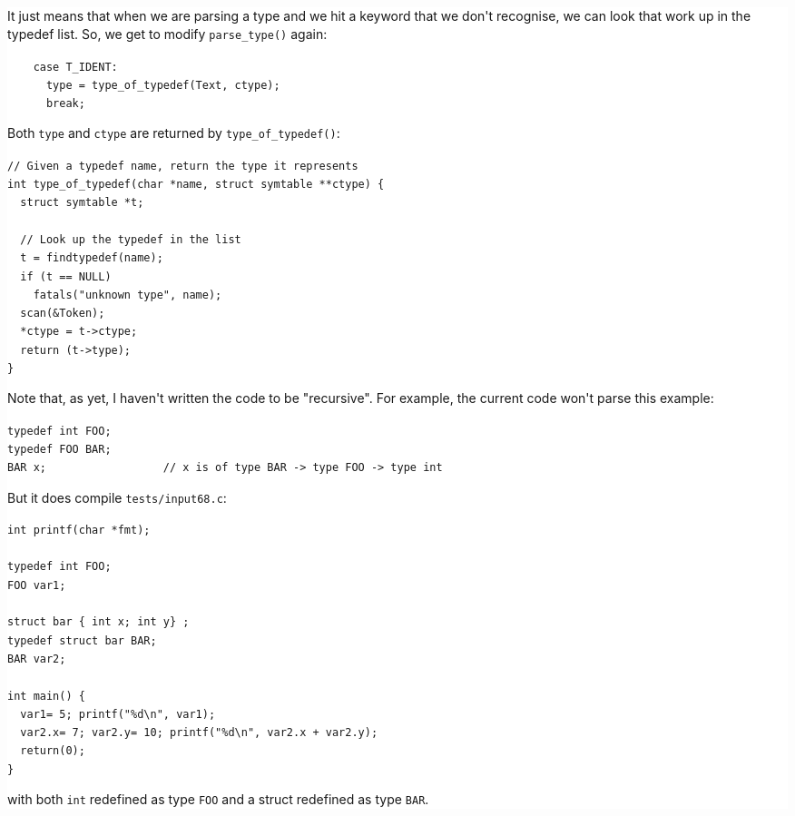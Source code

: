 It just means that when we are parsing a type and we hit a keyword that
we don't recognise, we can look that work up in the typedef list. So,
we get to modify `parse_type()` again:

```
    case T_IDENT:
      type = type_of_typedef(Text, ctype);
      break;
```

Both `type` and `ctype` are returned by `type_of_typedef()`:

```
// Given a typedef name, return the type it represents
int type_of_typedef(char *name, struct symtable **ctype) {
  struct symtable *t;

  // Look up the typedef in the list
  t = findtypedef(name);
  if (t == NULL)
    fatals("unknown type", name);
  scan(&Token);
  *ctype = t->ctype;
  return (t->type);
}
```

Note that, as yet, I haven't written the code to be "recursive". For example,
the current code won't parse this example:

```
typedef int FOO;
typedef FOO BAR;
BAR x;                  // x is of type BAR -> type FOO -> type int
```

But it does compile `tests/input68.c`:

```
int printf(char *fmt);

typedef int FOO;
FOO var1;

struct bar { int x; int y} ;
typedef struct bar BAR;
BAR var2;

int main() {
  var1= 5; printf("%d\n", var1);
  var2.x= 7; var2.y= 10; printf("%d\n", var2.x + var2.y);
  return(0);
}
```

with both `int` redefined as type `FOO` and a struct redefined as type `BAR`.
